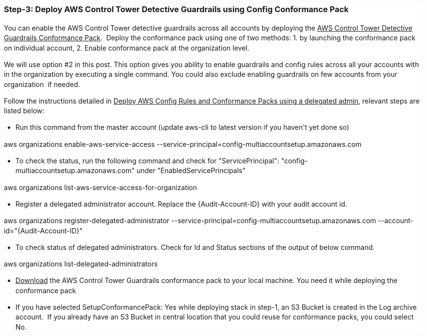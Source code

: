 ### Step-3: Deploy AWS Control Tower Detective Guardrails using Config Conformance Pack

You can enable the AWS Control Tower detective guardrails across all
accounts by deploying the [AWS Control Tower Detective Guardrails
Conformance
Pack](https://docs.aws.amazon.com/config/latest/developerguide/aws-control-tower-detective-guardrails.html).
 Deploy the conformance pack using one of two methods: 1. by launching
the conformance pack on individual account, 2. Enable conformance pack
at the organization level. 

We will use option \#2 in this post. This option gives you ability to
enable guardrails and config rules across all your accounts with in the
organization by executing a single command. You could also exclude
enabling guardrails on few accounts from your organization  if needed.

Follow the instructions detailed in [Deploy AWS Config Rules and
Conformance Packs using a delegated
admin](https://aws.amazon.com/blogs/mt/deploy-aws-config-rules-and-conformance-packs-using-a-delegated-admin/),
relevant steps are listed below:

-   Run this command from the master account (update aws-cli to latest
    version if you haven't yet done so)

aws organizations enable-aws-service-access
\--service-principal=config-multiaccountsetup.amazonaws.com

-   To check the status, run the following command and check
    for \"ServicePrincipal\":
    \"config-multiaccountsetup.amazonaws.com\" under
    "EnabledServicePrincipals"

aws organizations list-aws-service-access-for-organization

-   Register a delegated administrator account. Replace the
    {Audit-Account-ID} with your audit account id.

aws organizations register-delegated-administrator
\--service-principal=config-multiaccountsetup.amazonaws.com
\--account-id=\"{Audit-Account-ID}\"

-   To check status of delegated administrators. Check for Id and Status
    sections of the output of below command.

aws organizations list-delegated-administrators

-   [Download](https://docs.aws.amazon.com/config/latest/developerguide/aws-control-tower-detective-guardrails.html)
    the AWS Control Tower Guardrails conformance pack to your local
    machine. You need it while deploying the conformance pack

-   If you have selected SetupConformancePack: Yes while deploying stack
    in step-1, an S3 Bucket is created in the Log archive account.  If
    you already have an S3 Bucket in central location that you could
    reuse for conformance packs, you could select No.
